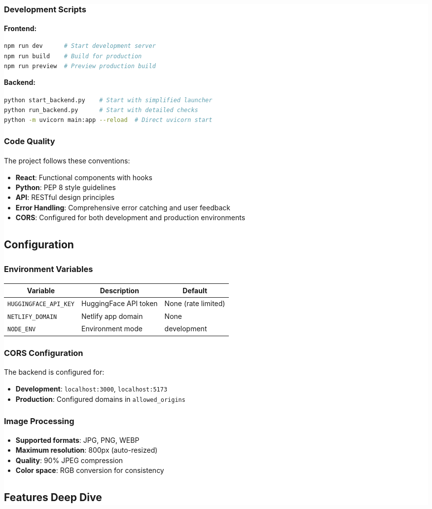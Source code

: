 ### Development Scripts

**Frontend:**
```bash
npm run dev      # Start development server
npm run build    # Build for production
npm run preview  # Preview production build
```

**Backend:**
```bash
python start_backend.py    # Start with simplified launcher
python run_backend.py      # Start with detailed checks
python -m uvicorn main:app --reload  # Direct uvicorn start
```

### Code Quality

The project follows these conventions:
- **React**: Functional components with hooks
- **Python**: PEP 8 style guidelines
- **API**: RESTful design principles
- **Error Handling**: Comprehensive error catching and user feedback
- **CORS**: Configured for both development and production environments

##  Configuration

### Environment Variables

| Variable | Description | Default |
|----------|-------------|---------|
| `HUGGINGFACE_API_KEY` | HuggingFace API token | None (rate limited) |
| `NETLIFY_DOMAIN` | Netlify app domain | None |
| `NODE_ENV` | Environment mode | development |

### CORS Configuration

The backend is configured for:
- **Development**: `localhost:3000`, `localhost:5173`
- **Production**: Configured domains in `allowed_origins`

### Image Processing

- **Supported formats**: JPG, PNG, WEBP
- **Maximum resolution**: 800px (auto-resized)
- **Quality**: 90% JPEG compression
- **Color space**: RGB conversion for consistency

##  Features Deep Dive
